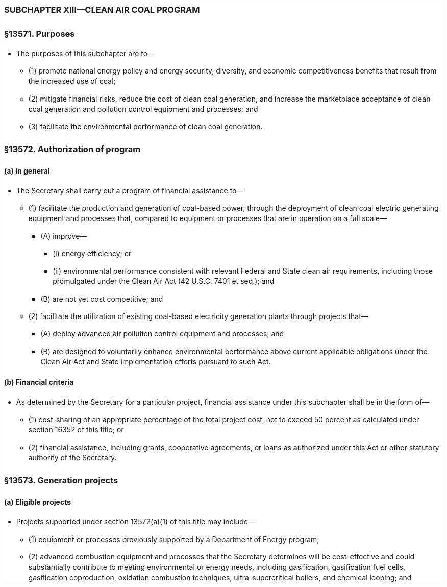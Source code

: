 ### SUBCHAPTER XIII—CLEAN AIR COAL PROGRAM

### §13571. Purposes
* The purposes of this subchapter are to—

  * (1) promote national energy policy and energy security, diversity, and economic competitiveness benefits that result from the increased use of coal;

  * (2) mitigate financial risks, reduce the cost of clean coal generation, and increase the marketplace acceptance of clean coal generation and pollution control equipment and processes; and

  * (3) facilitate the environmental performance of clean coal generation.

### §13572. Authorization of program
#### (a) In general
* The Secretary shall carry out a program of financial assistance to—

  * (1) facilitate the production and generation of coal-based power, through the deployment of clean coal electric generating equipment and processes that, compared to equipment or processes that are in operation on a full scale—

    * (A) improve—

      * (i) energy efficiency; or

      * (ii) environmental performance consistent with relevant Federal and State clean air requirements, including those promulgated under the Clean Air Act (42 U.S.C. 7401 et seq.); and


    * (B) are not yet cost competitive; and


  * (2) facilitate the utilization of existing coal-based electricity generation plants through projects that—

    * (A) deploy advanced air pollution control equipment and processes; and

    * (B) are designed to voluntarily enhance environmental performance above current applicable obligations under the Clean Air Act and State implementation efforts pursuant to such Act.

#### (b) Financial criteria
* As determined by the Secretary for a particular project, financial assistance under this subchapter shall be in the form of—

  * (1) cost-sharing of an appropriate percentage of the total project cost, not to exceed 50 percent as calculated under section 16352 of this title; or

  * (2) financial assistance, including grants, cooperative agreements, or loans as authorized under this Act or other statutory authority of the Secretary.

### §13573. Generation projects
#### (a) Eligible projects
* Projects supported under section 13572(a)(1) of this title may include—

  * (1) equipment or processes previously supported by a Department of Energy program;

  * (2) advanced combustion equipment and processes that the Secretary determines will be cost-effective and could substantially contribute to meeting environmental or energy needs, including gasification, gasification fuel cells, gasification coproduction, oxidation combustion techniques, ultra-supercritical boilers, and chemical looping; and
